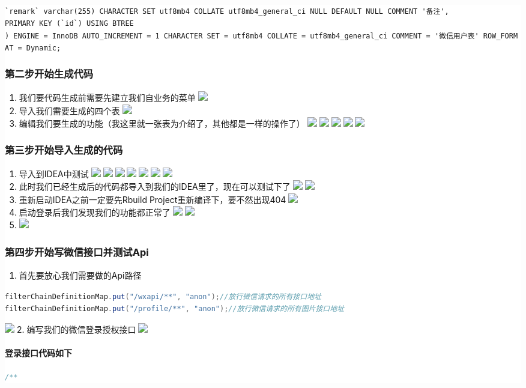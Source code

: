 ```mysql
`remark` varchar(255) CHARACTER SET utf8mb4 COLLATE utf8mb4_general_ci NULL DEFAULT NULL COMMENT '备注',
PRIMARY KEY (`id`) USING BTREE
) ENGINE = InnoDB AUTO_INCREMENT = 1 CHARACTER SET = utf8mb4 COLLATE = utf8mb4_general_ci COMMENT = '微信用户表' ROW_FORMAT = Dynamic;

```
### 第二步开始生成代码
1. 我们要代码生成前需要先建立我们自业务的菜单
   ![](https://gitee.com/rahman/abu-coder-ruoyi-uniapp-wx/raw/master/doc/img/img_5.png)
2. 导入我们需要生成的四个表
   ![](https://gitee.com/rahman/abu-coder-ruoyi-uniapp-wx/raw/master/doc/img/img_4.png)
3. 编辑我们要生成的功能（我这里就一张表为介绍了，其他都是一样的操作了）
   ![](https://gitee.com/rahman/abu-coder-ruoyi-uniapp-wx/raw/master/doc/img/img_6.png)
   ![](https://gitee.com/rahman/abu-coder-ruoyi-uniapp-wx/raw/master/doc/img/img_7.png)
   ![](https://gitee.com/rahman/abu-coder-ruoyi-uniapp-wx/raw/master/doc/img/img_8.png)
   ![](https://gitee.com/rahman/abu-coder-ruoyi-uniapp-wx/raw/master/doc/img/img_9.png)
   ![](https://gitee.com/rahman/abu-coder-ruoyi-uniapp-wx/raw/master/doc/img/img_10.png)
### 第三步开始导入生成的代码
1. 导入到IDEA中测试
   ![](https://gitee.com/rahman/abu-coder-ruoyi-uniapp-wx/raw/master/doc/img/img_11.png)
   ![](https://gitee.com/rahman/abu-coder-ruoyi-uniapp-wx/raw/master/doc/img/img_12.png)
   ![](https://gitee.com/rahman/abu-coder-ruoyi-uniapp-wx/raw/master/doc/img/img_13.png)
   ![](https://gitee.com/rahman/abu-coder-ruoyi-uniapp-wx/raw/master/doc/img/img_14.png)
   ![](https://gitee.com/rahman/abu-coder-ruoyi-uniapp-wx/raw/master/doc/img/img_15.png)
   ![](https://gitee.com/rahman/abu-coder-ruoyi-uniapp-wx/raw/master/doc/img/img_16.png)
   ![](https://gitee.com/rahman/abu-coder-ruoyi-uniapp-wx/raw/master/doc/img/img_17.png)
2. 此时我们已经生成后的代码都导入到我们的IDEA里了，现在可以测试下了
   ![](https://gitee.com/rahman/abu-coder-ruoyi-uniapp-wx/raw/master/doc/img/img_22.png)
   ![](https://gitee.com/rahman/abu-coder-ruoyi-uniapp-wx/raw/master/doc/img/img_23.png)
3. 重新启动IDEA之前一定要先Rbuild Project重新编译下，要不然出现404
   ![](https://gitee.com/rahman/abu-coder-ruoyi-uniapp-wx/raw/master/doc/img/img_21.png)
4. 启动登录后我们发现我们的功能都正常了
   ![](https://gitee.com/rahman/abu-coder-ruoyi-uniapp-wx/raw/master/doc/img/img_24.png)
   ![](https://gitee.com/rahman/abu-coder-ruoyi-uniapp-wx/raw/master/doc/img/img_25.png)
5. ![](https://gitee.com/rahman/abu-coder-ruoyi-uniapp-wx/raw/master/doc/img/img_26.png)

### 第四步开始写微信接口并测试Api
1. 首先要放心我们需要做的Api路径
```java
filterChainDefinitionMap.put("/wxapi/**", "anon");//放行微信请求的所有接口地址
filterChainDefinitionMap.put("/profile/**", "anon");//放行微信请求的所有图片接口地址
```
![](https://gitee.com/rahman/abu-coder-ruoyi-uniapp-wx/raw/master/doc/img/img_27.png)
2. 编写我们的微信登录授权接口
   ![](https://gitee.com/rahman/abu-coder-ruoyi-uniapp-wx/raw/master/doc/img/img_28.png)
#### 登录接口代码如下
```java
/**
```